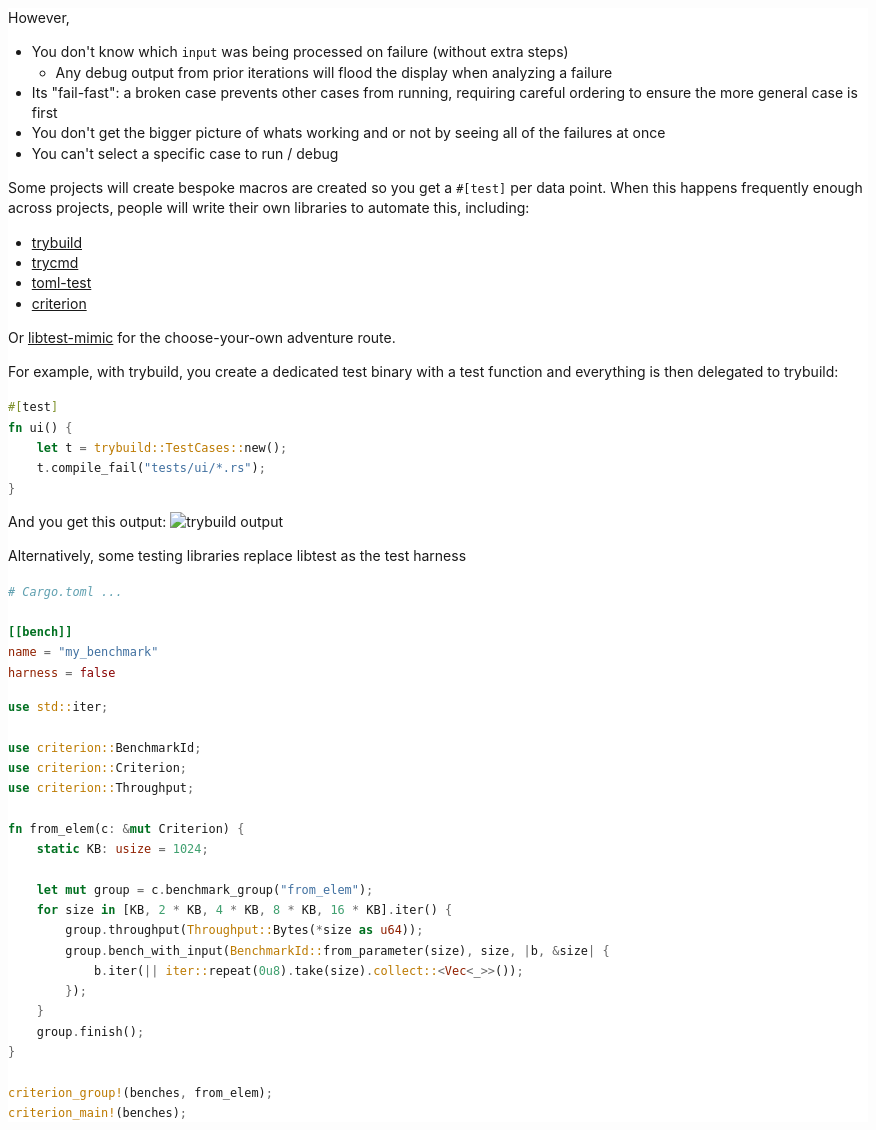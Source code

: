 However,
- You don't know which `input` was being processed on failure (without extra steps)
  - Any debug output from prior iterations will flood the display when analyzing a failure
- Its "fail-fast": a broken case prevents other cases from running, requiring careful ordering
  to ensure the more general case is first
- You don't get the bigger picture of whats working and or not by seeing all of the failures at once
- You can't select a specific case to run / debug

Some projects will create bespoke macros are created so you get a `#[test]` per
data point.
When this happens frequently enough across projects, people will write their
own libraries to automate this, including:
- [trybuild](https://docs.rs/trybuild/latest/trybuild/)
- [trycmd](https://docs.rs/trycmd/latest/trycmd/)
- [toml-test](https://docs.rs/toml-test/latest/toml_test/)
- [criterion](https://docs.rs/criterion/latest/criterion/)

Or [libtest-mimic](https://docs.rs/libtest-mimic/latest/libtest_mimic/) for the choose-your-own adventure route.

For example, with trybuild, you create a dedicated test binary with a test
function and everything is then delegated to trybuild:
```rust
#[test]
fn ui() {
    let t = trybuild::TestCases::new();
    t.compile_fail("tests/ui/*.rs");
}
```

And you get this output:
![trybuild output](https://user-images.githubusercontent.com/1940490/57186576-7b0b5200-6e96-11e9-8bfd-2de705125108.png)

Alternatively, some testing libraries replace libtest as the test harness
```toml
# Cargo.toml ...

[[bench]]
name = "my_benchmark"
harness = false
```
```rust
use std::iter;

use criterion::BenchmarkId;
use criterion::Criterion;
use criterion::Throughput;

fn from_elem(c: &mut Criterion) {
    static KB: usize = 1024;

    let mut group = c.benchmark_group("from_elem");
    for size in [KB, 2 * KB, 4 * KB, 8 * KB, 16 * KB].iter() {
        group.throughput(Throughput::Bytes(*size as u64));
        group.bench_with_input(BenchmarkId::from_parameter(size), size, |b, &size| {
            b.iter(|| iter::repeat(0u8).take(size).collect::<Vec<_>>());
        });
    }
    group.finish();
}

criterion_group!(benches, from_elem);
criterion_main!(benches);
```
